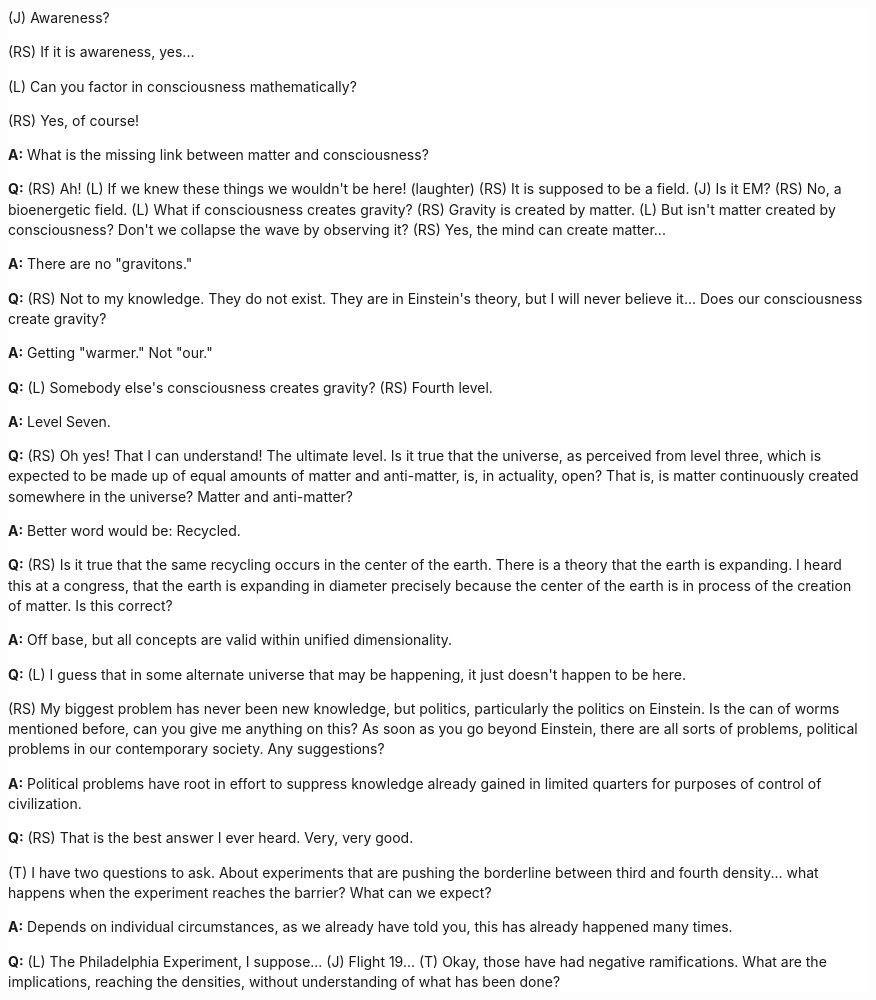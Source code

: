 (J) Awareness?

(RS) If it is awareness, yes...

(L) Can you factor in consciousness mathematically?

(RS) Yes, of course!

**A:** What is the missing link between matter and consciousness?

**Q:** (RS) Ah! (L) If we knew these things we wouldn't be here! (laughter) (RS) It is supposed to be a field. (J) Is it EM? (RS) No, a bioenergetic field. (L) What if consciousness creates gravity? (RS) Gravity is created by matter. (L) But isn't matter created by consciousness? Don't we collapse the wave by observing it? (RS) Yes, the mind can create matter...

**A:** There are no "gravitons."

**Q:** (RS) Not to my knowledge. They do not exist. They are in Einstein's theory, but I will never believe it... Does our consciousness create gravity?

**A:** Getting "warmer." Not "our."

**Q:** (L) Somebody else's consciousness creates gravity? (RS) Fourth level.

**A:** Level Seven.

**Q:** (RS) Oh yes! That I can understand! The ultimate level. Is it true that the universe, as perceived from level three, which is expected to be made up of equal amounts of matter and anti-matter, is, in actuality, open? That is, is matter continuously created somewhere in the universe? Matter and anti-matter?

**A:** Better word would be: Recycled.

**Q:** (RS) Is it true that the same recycling occurs in the center of the earth. There is a theory that the earth is expanding. I heard this at a congress, that the earth is expanding in diameter precisely because the center of the earth is in process of the creation of matter. Is this correct?

**A:** Off base, but all concepts are valid within unified dimensionality.

**Q:** (L) I guess that in some alternate universe that may be happening, it just doesn't happen to be here.

(RS) My biggest problem has never been new knowledge, but politics, particularly the politics on Einstein. Is the can of worms mentioned before, can you give me anything on this? As soon as you go beyond Einstein, there are all sorts of problems, political problems in our contemporary society. Any suggestions?

**A:** Political problems have root in effort to suppress knowledge already gained in limited quarters for purposes of control of civilization.

**Q:** (RS) That is the best answer I ever heard. Very, very good.

(T) I have two questions to ask. About experiments that are pushing the borderline between third and fourth density... what happens when the experiment reaches the barrier? What can we expect?

**A:** Depends on individual circumstances, as we already have told you, this has already happened many times.

**Q:** (L) The Philadelphia Experiment, I suppose... (J) Flight 19... (T) Okay, those have had negative ramifications. What are the implications, reaching the densities, without understanding of what has been done?
